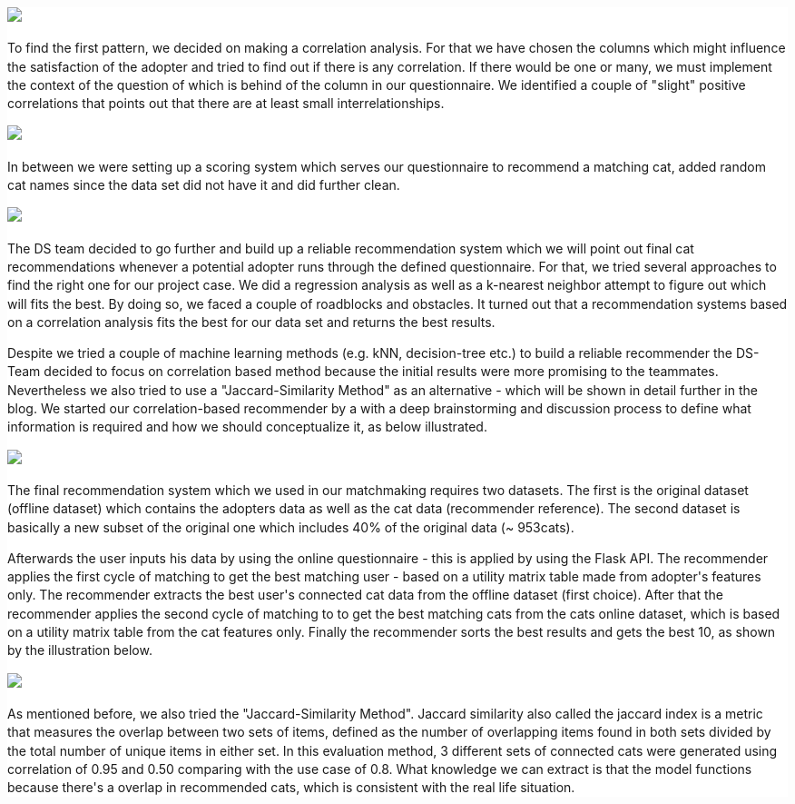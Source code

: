 ![](../ds_documentation/DS_Screenshots_BlogPost/DS1.png)

To find the first pattern, we decided on making a correlation analysis. For that we have chosen the columns which might influence the satisfaction of the adopter and tried to find out if there is any correlation. If there would be one or many, we must implement the context of the question of which is behind of the column in our questionnaire. We identified a couple of "slight" positive correlations that points out that there are at least small interrelationships.

![](../ds_documentation/DS_Screenshots_BlogPost/DS2.png)

In between we were setting up a scoring system which serves our questionnaire to recommend a matching cat, added random cat names since the data set did not have it and did further clean.

![](../ds_documentation/DS_Screenshots_BlogPost/DS3.png)

The DS team decided to go further and build up a reliable recommendation system which we will point out final cat recommendations whenever a potential adopter runs through the defined questionnaire. For that, we tried several approaches to find the right one for our project case. We did a regression analysis as well as a k-nearest neighbor attempt to figure out which will fits the best. By doing so, we faced a couple of roadblocks and obstacles. It turned out that a recommendation systems based on a correlation analysis fits the best for our data set and returns the best results.

Despite we tried a couple of machine learning methods (e.g. kNN, decision-tree etc.) to build a reliable recommender the DS-Team decided to focus on correlation based method because the initial results were more promising to the teammates. Nevertheless we also tried to use a "Jaccard-Similarity Method" as an alternative - which will be shown in detail further in the blog.
We started our correlation-based recommender by a with a deep brainstorming and discussion process to define what information is required and how we should conceptualize it, as below illustrated.

![](../ds_documentation/DS_Screenshots_BlogPost/HanyScreenshot.jpg)

The final recommendation system which we used in our matchmaking requires two datasets. The first is the original dataset (offline dataset) which contains the adopters data as well as the cat data (recommender reference). The second dataset is basically a new subset of the original one which includes 40% of the original data (~ 953cats).

Afterwards the user inputs his data by using the online questionnaire - this is applied by using the Flask API.
The recommender applies the first cycle of matching to get the best matching user - based on a utility matrix table made from adopter's features only. The recommender extracts the best user's connected cat data from the offline dataset (first choice). After that the recommender applies the second cycle of matching to to get the best matching cats from the cats online dataset, which is based on a utility matrix table from the cat features only. Finally the recommender sorts the best results and gets the best 10, as shown by the illustration below.

![](../ds_documentation/DS_Screenshots_BlogPost/DS5.png)

As mentioned before, we also tried the "Jaccard-Similarity Method". Jaccard similarity also called the jaccard index is a metric that measures the overlap between two sets of items, defined as the number of overlapping items found in both sets divided by the total number of unique items in either set. In this evaluation method, 3 different sets of connected cats were generated using correlation of 0.95 and 0.50 comparing with the use case of 0.8. What knowledge we can extract is that the model functions because there's a overlap in recommended cats, which is consistent with the real life situation.
